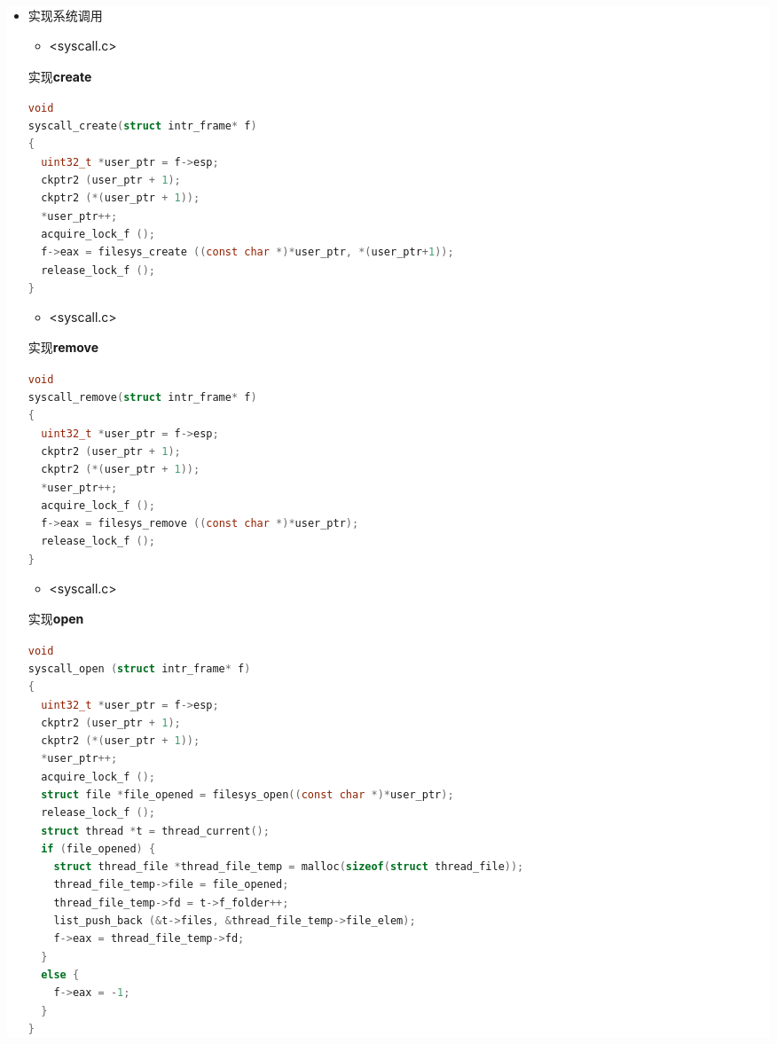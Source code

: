 - 实现系统调用

  - \<syscall.c\>

  实现**create**

  ```C
  void 
  syscall_create(struct intr_frame* f)
  {
    uint32_t *user_ptr = f->esp;
    ckptr2 (user_ptr + 1);
    ckptr2 (*(user_ptr + 1));
    *user_ptr++;
    acquire_lock_f ();
    f->eax = filesys_create ((const char *)*user_ptr, *(user_ptr+1));
    release_lock_f ();
  }
  ```

  - \<syscall.c\>

  实现**remove**

  ```C
  void 
  syscall_remove(struct intr_frame* f)
  {
    uint32_t *user_ptr = f->esp;
    ckptr2 (user_ptr + 1);
    ckptr2 (*(user_ptr + 1));
    *user_ptr++;
    acquire_lock_f ();
    f->eax = filesys_remove ((const char *)*user_ptr);
    release_lock_f ();
  }
  ```

  - \<syscall.c\>

  实现**open**

  ```C
  void 
  syscall_open (struct intr_frame* f)
  {
    uint32_t *user_ptr = f->esp;
    ckptr2 (user_ptr + 1);
    ckptr2 (*(user_ptr + 1));
    *user_ptr++;
    acquire_lock_f ();
    struct file *file_opened = filesys_open((const char *)*user_ptr);
    release_lock_f ();
    struct thread *t = thread_current();
    if (file_opened) {
      struct thread_file *thread_file_temp = malloc(sizeof(struct thread_file));
      thread_file_temp->file = file_opened;
      thread_file_temp->fd = t->f_folder++;
      list_push_back (&t->files, &thread_file_temp->file_elem);
      f->eax = thread_file_temp->fd;
    }
    else {
      f->eax = -1;
    }
  }
  ```
